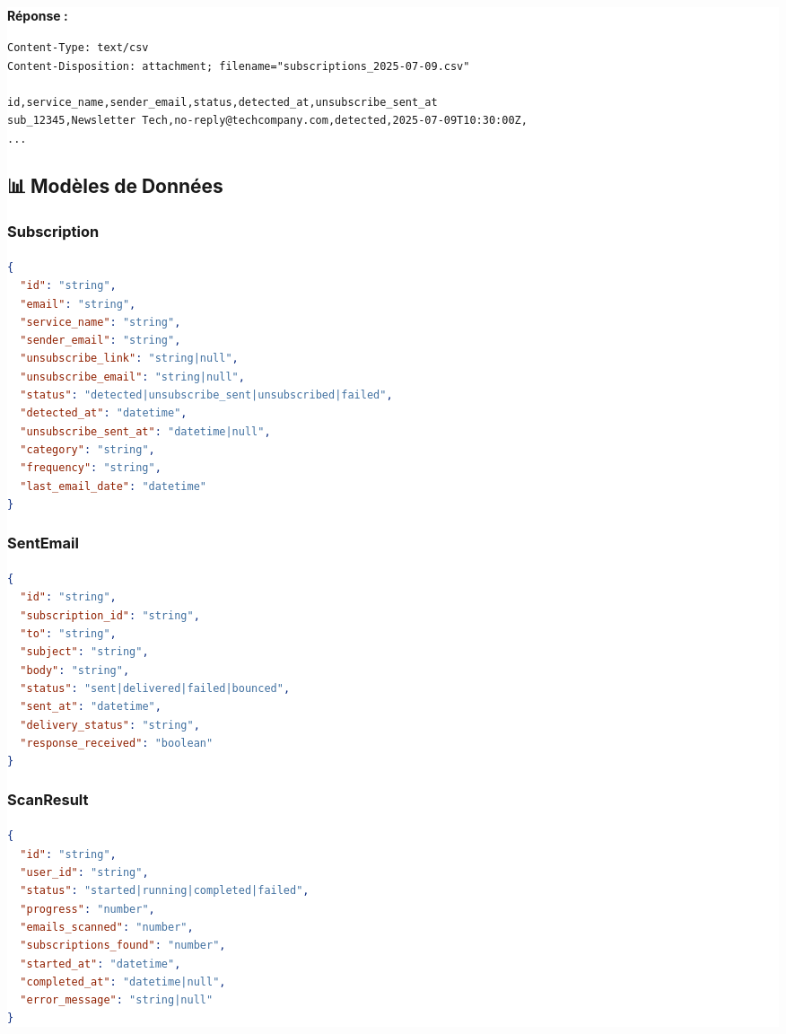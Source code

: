 **Réponse :**
```
Content-Type: text/csv
Content-Disposition: attachment; filename="subscriptions_2025-07-09.csv"

id,service_name,sender_email,status,detected_at,unsubscribe_sent_at
sub_12345,Newsletter Tech,no-reply@techcompany.com,detected,2025-07-09T10:30:00Z,
...
```

## 📊 Modèles de Données

### Subscription
```json
{
  "id": "string",
  "email": "string",
  "service_name": "string",
  "sender_email": "string",
  "unsubscribe_link": "string|null",
  "unsubscribe_email": "string|null",
  "status": "detected|unsubscribe_sent|unsubscribed|failed",
  "detected_at": "datetime",
  "unsubscribe_sent_at": "datetime|null",
  "category": "string",
  "frequency": "string",
  "last_email_date": "datetime"
}
```

### SentEmail
```json
{
  "id": "string",
  "subscription_id": "string",
  "to": "string",
  "subject": "string",
  "body": "string",
  "status": "sent|delivered|failed|bounced",
  "sent_at": "datetime",
  "delivery_status": "string",
  "response_received": "boolean"
}
```

### ScanResult
```json
{
  "id": "string",
  "user_id": "string",
  "status": "started|running|completed|failed",
  "progress": "number",
  "emails_scanned": "number",
  "subscriptions_found": "number",
  "started_at": "datetime",
  "completed_at": "datetime|null",
  "error_message": "string|null"
}
```
